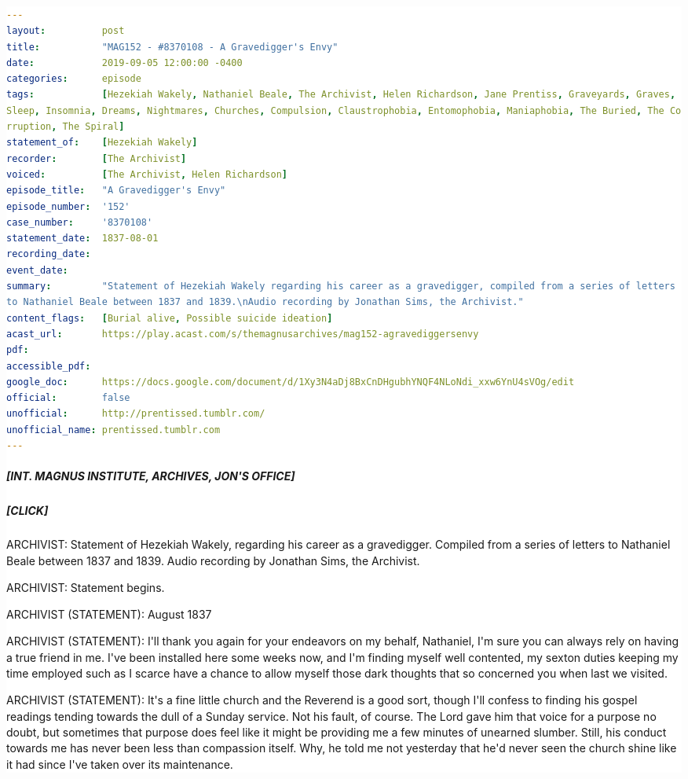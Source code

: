 ```yaml
---
layout:          post
title:           "MAG152 - #8370108 - A Gravedigger's Envy"
date:            2019-09-05 12:00:00 -0400
categories:      episode
tags:            [Hezekiah Wakely, Nathaniel Beale, The Archivist, Helen Richardson, Jane Prentiss, Graveyards, Graves, Sleep, Insomnia, Dreams, Nightmares, Churches, Compulsion, Claustrophobia, Entomophobia, Maniaphobia, The Buried, The Corruption, The Spiral]
statement_of:    [Hezekiah Wakely]
recorder:        [The Archivist]
voiced:          [The Archivist, Helen Richardson]
episode_title:   "A Gravedigger's Envy"
episode_number:  '152'
case_number:     '8370108'
statement_date:  1837-08-01
recording_date:  
event_date:      
summary:         "Statement of Hezekiah Wakely regarding his career as a gravedigger, compiled from a series of letters to Nathaniel Beale between 1837 and 1839.\nAudio recording by Jonathan Sims, the Archivist."
content_flags:   [Burial alive, Possible suicide ideation]
acast_url:       https://play.acast.com/s/themagnusarchives/mag152-agravediggersenvy
pdf:             
accessible_pdf:  
google_doc:      https://docs.google.com/document/d/1Xy3N4aDj8BxCnDHgubhYNQF4NLoNdi_xxw6YnU4sVOg/edit
official:        false
unofficial:      http://prentissed.tumblr.com/
unofficial_name: prentissed.tumblr.com
---
```


##### [INT. MAGNUS INSTITUTE, ARCHIVES, JON'S OFFICE]

##### [CLICK]

<span class="archivist">ARCHIVIST: Statement of Hezekiah Wakely, regarding his career as a gravedigger. Compiled from a series of letters to Nathaniel Beale between 1837 and 1839. Audio recording by Jonathan Sims, the Archivist.</span>

<span class="archivist">ARCHIVIST: Statement begins.</span>

<span class="statement archivist-statement">ARCHIVIST (STATEMENT): August 1837</span>

<span class="statement archivist-statement">ARCHIVIST (STATEMENT): I'll thank you again for your endeavors on my behalf, Nathaniel, I'm sure you can always rely on having a true friend in me. I've been installed here some weeks now, and I'm finding myself well contented, my sexton duties keeping my time employed such as I scarce have a chance to allow myself those dark thoughts that so concerned you when last we visited.</span>

<span class="statement archivist-statement">ARCHIVIST (STATEMENT): It's a fine little church and the Reverend is a good sort, though I'll confess to finding his gospel readings tending towards the dull of a Sunday service. Not his fault, of course. The Lord gave him that voice for a purpose no doubt, but sometimes that purpose does feel like it might be providing me a few minutes of unearned slumber. Still, his conduct towards me has never been less than compassion itself. Why, he told me not yesterday that he'd never seen the church shine like it had since I've taken over its maintenance.</span>
